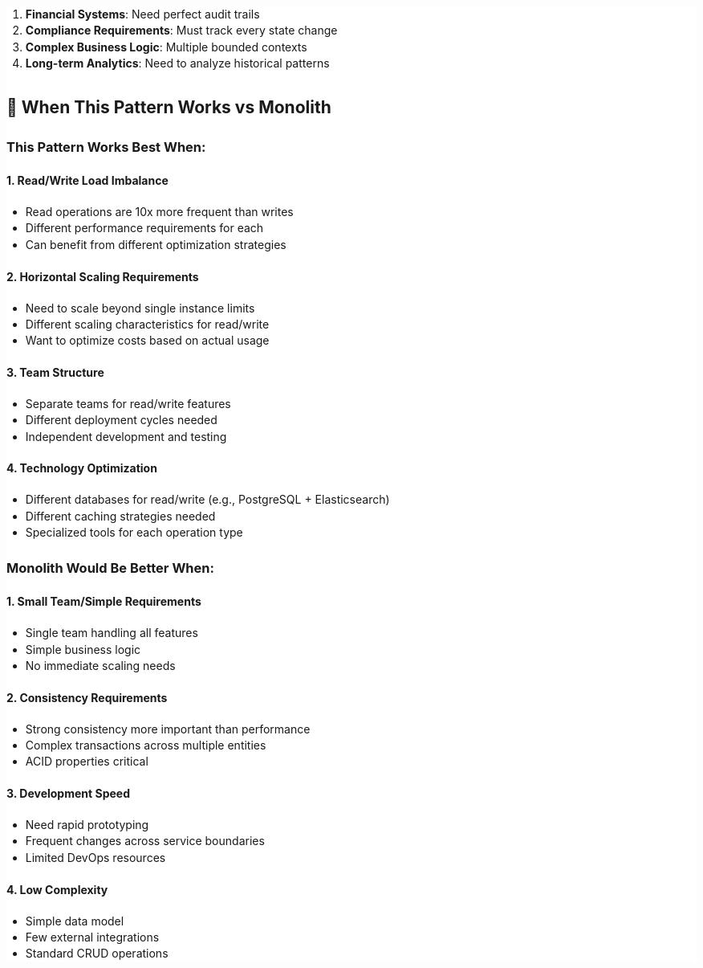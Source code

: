 1. **Financial Systems**: Need perfect audit trails
2. **Compliance Requirements**: Must track every state change
3. **Complex Business Logic**: Multiple bounded contexts
4. **Long-term Analytics**: Need to analyze historical patterns

## 🏢 When This Pattern Works vs Monolith

### This Pattern Works Best When:

#### 1. **Read/Write Load Imbalance**
- Read operations are 10x more frequent than writes
- Different performance requirements for each
- Can benefit from different optimization strategies

#### 2. **Horizontal Scaling Requirements**
- Need to scale beyond single instance limits
- Different scaling characteristics for read/write
- Want to optimize costs based on actual usage

#### 3. **Team Structure**
- Separate teams for read/write features
- Different deployment cycles needed
- Independent development and testing

#### 4. **Technology Optimization**
- Different databases for read/write (e.g., PostgreSQL + Elasticsearch)
- Different caching strategies needed
- Specialized tools for each operation type

### Monolith Would Be Better When:

#### 1. **Small Team/Simple Requirements**
- Single team handling all features
- Simple business logic
- No immediate scaling needs

#### 2. **Consistency Requirements**
- Strong consistency more important than performance
- Complex transactions across multiple entities
- ACID properties critical

#### 3. **Development Speed**
- Need rapid prototyping
- Frequent changes across service boundaries
- Limited DevOps resources

#### 4. **Low Complexity**
- Simple data model
- Few external integrations
- Standard CRUD operations
